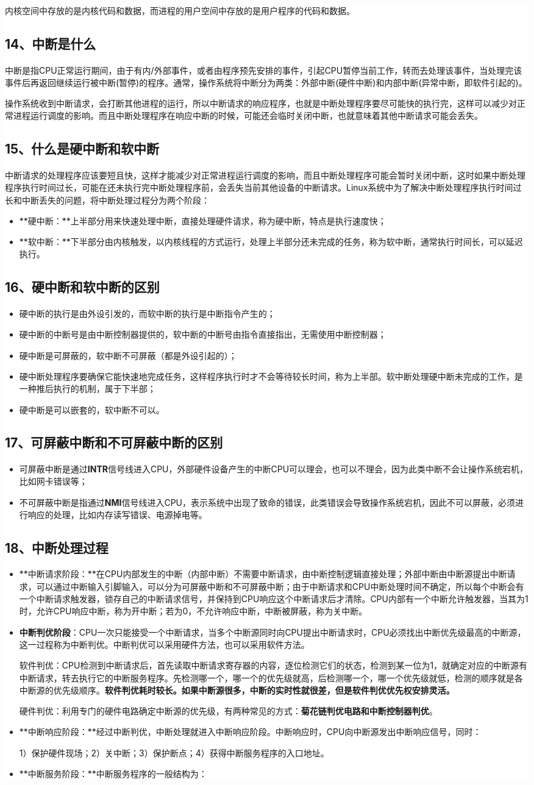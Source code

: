 内核空间中存放的是内核代码和数据，而进程的用户空间中存放的是用户程序的代码和数据。

## 14、中断是什么

中断是指CPU正常运行期间，由于有内/外部事件，或者由程序预先安排的事件，引起CPU暂停当前工作，转而去处理该事件，当处理完该事件后再返回继续运行被中断(暂停)的程序。通常，操作系统将中断分为两类：外部中断(硬件中断)和内部中断(异常中断，即软件引起的)。

操作系统收到中断请求，会打断其他进程的运行，所以中断请求的响应程序，也就是中断处理程序要尽可能快的执行完，这样可以减少对正常进程运行调度的影响。而且中断处理程序在响应中断的时候，可能还会临时关闭中断，也就意味着其他中断请求可能会丢失。

## 15、什么是硬中断和软中断

中断请求的处理程序应该要短且快，这样才能减少对正常进程运行调度的影响，而且中断处理程序可能会暂时关闭中断，这时如果中断处理程序执行时间过长，可能在还未执行完中断处理程序前，会丢失当前其他设备的中断请求。Linux系统中为了解决中断处理程序执行时间过长和中断丢失的问题，将中断处理过程分为两个阶段：

+ **硬中断：**上半部分用来快速处理中断，直接处理硬件请求，称为硬中断，特点是执行速度快；

+ **软中断：**下半部分由内核触发，以内核线程的方式运行，处理上半部分还未完成的任务，称为软中断，通常执行时间长，可以延迟执行。

## 16、硬中断和软中断的区别

+ 硬中断的执行是由外设引发的，而软中断的执行是中断指令产生的；

+ 硬中断的中断号是由中断控制器提供的，软中断的中断号由指令直接指出，无需使用中断控制器；

+ 硬中断是可屏蔽的，软中断不可屏蔽（都是外设引起的）；

+ 硬中断处理程序要确保它能快速地完成任务，这样程序执行时才不会等待较长时间，称为上半部。软中断处理硬中断未完成的工作，是一种推后执行的机制，属于下半部；

+ 硬中断是可以嵌套的，软中断不可以。

## 17、可屏蔽中断和不可屏蔽中断的区别

+ 可屏蔽中断是通过**INTR**信号线进入CPU，外部硬件设备产生的中断CPU可以理会，也可以不理会，因为此类中断不会让操作系统宕机，比如网卡错误等；

+ 不可屏蔽中断是指通过**NMI**信号线进入CPU，表示系统中出现了致命的错误，此类错误会导致操作系统宕机，因此不可以屏蔽，必须进行响应的处理，比如内存读写错误、电源掉电等。

## 18、中断处理过程

+ **中断请求阶段：**在CPU内部发生的中断（内部中断）不需要中断请求，由中断控制逻辑直接处理；外部中断由中断源提出中断请求，可以通过中断输入引脚输入，可以分为可屏蔽中断和不可屏蔽中断；由于中断请求和CPU中断处理时间不确定，所以每个中断会有一个中断请求触发器，锁存自己的中断请求信号，并保持到CPU响应这个中断请求后才清除。CPU内部有一个中断允许触发器，当其为1时，允许CPU响应中断，称为开中断；若为0，不允许响应中断，中断被屏蔽，称为关中断。

+ **中断判优阶段**：CPU一次只能接受一个中断请求，当多个中断源同时向CPU提出中断请求时，CPU必须找出中断优先级最高的中断源，这一过程称为中断判优。中断判优可以采用硬件方法，也可以采用软件方法。

  软件判优：CPU检测到中断请求后，首先读取中断请求寄存器的内容，逐位检测它们的状态，检测到某一位为1，就确定对应的中断源有中断请求，转去执行它的中断服务程序。先检测哪一个，哪一个的优先级就高，后检测哪一个，哪一个优先级就低，检测的顺序就是各中断源的优先级顺序。**软件判优耗时较长。如果中断源很多，中断的实时性就很差，但是软件判优优先权安排灵活。**

  硬件判优：利用专门的硬件电路确定中断源的优先级，有两种常见的方式：**菊花链判优电路和中断控制器判优**。

+ **中断响应阶段：**经过中断判优，中断处理就进入中断响应阶段。中断响应时，CPU向中断源发出中断响应信号，同时：

  1）保护硬件现场；2）关中断；3）保护断点；4）获得中断服务程序的入口地址。

+ **中断服务阶段：**中断服务程序的一般结构为：
